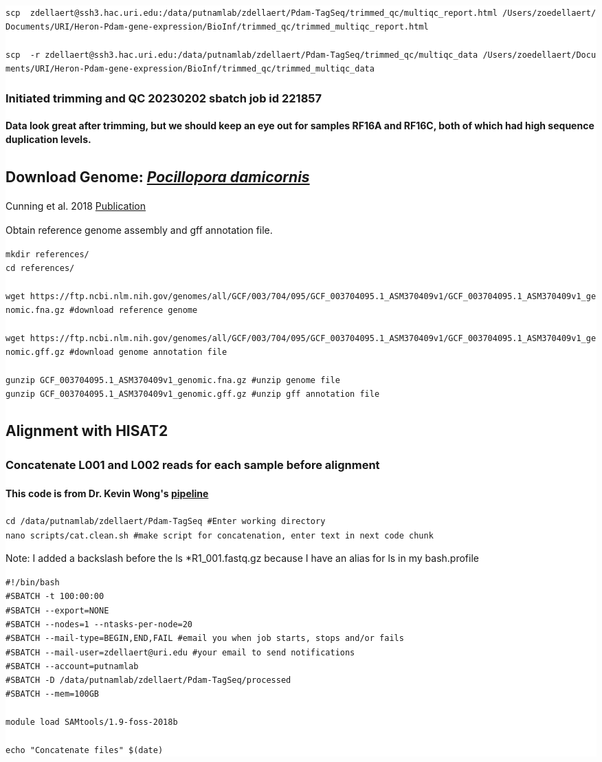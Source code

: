 ```
scp  zdellaert@ssh3.hac.uri.edu:/data/putnamlab/zdellaert/Pdam-TagSeq/trimmed_qc/multiqc_report.html /Users/zoedellaert/Documents/URI/Heron-Pdam-gene-expression/BioInf/trimmed_qc/trimmed_multiqc_report.html

scp  -r zdellaert@ssh3.hac.uri.edu:/data/putnamlab/zdellaert/Pdam-TagSeq/trimmed_qc/multiqc_data /Users/zoedellaert/Documents/URI/Heron-Pdam-gene-expression/BioInf/trimmed_qc/trimmed_multiqc_data
```

### Initiated trimming and QC 20230202 sbatch job id 221857

**Data look great after trimming, but we should keep an eye out for samples RF16A and RF16C, both of which had high sequence duplication levels.**

## Download Genome: [*Pocillopora damicornis*](https://www.ncbi.nlm.nih.gov/nuccore/RCHS00000000)

Cunning et al. 2018 [Publication](https://www.nature.com/articles/s41598-018-34459-8)

Obtain reference genome assembly and gff annotation file.

```
mkdir references/ 
cd references/ 

wget https://ftp.ncbi.nlm.nih.gov/genomes/all/GCF/003/704/095/GCF_003704095.1_ASM370409v1/GCF_003704095.1_ASM370409v1_genomic.fna.gz #download reference genome

wget https://ftp.ncbi.nlm.nih.gov/genomes/all/GCF/003/704/095/GCF_003704095.1_ASM370409v1/GCF_003704095.1_ASM370409v1_genomic.gff.gz #download genome annotation file

gunzip GCF_003704095.1_ASM370409v1_genomic.fna.gz #unzip genome file
gunzip GCF_003704095.1_ASM370409v1_genomic.gff.gz #unzip gff annotation file
```

## Alignment with HISAT2

### Concatenate L001 and L002 reads for each sample before alignment

#### This code is from Dr. Kevin Wong's [pipeline](https://github.com/kevinhwong1/Porites_Rim_Bleaching_2019/blob/master/scripts/TagSeq/TagSeq_Analysis_HPC.md)

```
cd /data/putnamlab/zdellaert/Pdam-TagSeq #Enter working directory
nano scripts/cat.clean.sh #make script for concatenation, enter text in next code chunk
```

Note: I added a backslash before the ls *R1_001.fastq.gz because I have an alias for ls in my bash.profile

```
#!/bin/bash
#SBATCH -t 100:00:00
#SBATCH --export=NONE
#SBATCH --nodes=1 --ntasks-per-node=20
#SBATCH --mail-type=BEGIN,END,FAIL #email you when job starts, stops and/or fails
#SBATCH --mail-user=zdellaert@uri.edu #your email to send notifications
#SBATCH --account=putnamlab   
#SBATCH -D /data/putnamlab/zdellaert/Pdam-TagSeq/processed
#SBATCH --mem=100GB

module load SAMtools/1.9-foss-2018b

echo "Concatenate files" $(date)
```